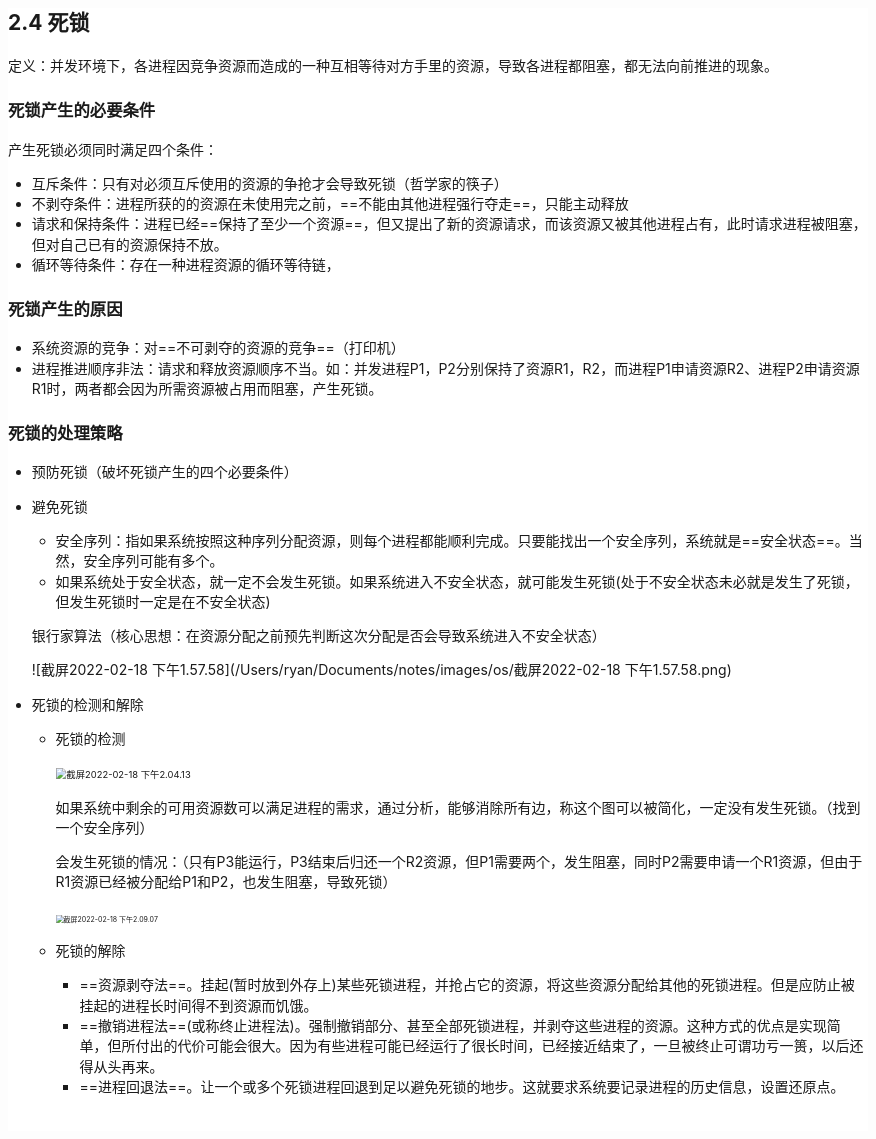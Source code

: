 ## 2.4 死锁

定义：并发环境下，各进程因竞争资源而造成的一种互相等待对方手里的资源，导致各进程都阻塞，都无法向前推进的现象。

### 死锁产生的必要条件

产生死锁必须同时满足四个条件：

- 互斥条件：只有对必须互斥使用的资源的争抢才会导致死锁（哲学家的筷子）
- 不剥夺条件：进程所获的的资源在未使用完之前，==不能由其他进程强行夺走==，只能主动释放
- 请求和保持条件：进程已经==保持了至少一个资源==，但又提出了新的资源请求，而该资源又被其他进程占有，此时请求进程被阻塞，但对自己已有的资源保持不放。
- 循环等待条件：存在一种进程资源的循环等待链，

### 死锁产生的原因

- 系统资源的竞争：对==不可剥夺的资源的竞争==（打印机）
- 进程推进顺序非法：请求和释放资源顺序不当。如：并发进程P1，P2分别保持了资源R1，R2，而进程P1申请资源R2、进程P2申请资源R1时，两者都会因为所需资源被占用而阻塞，产生死锁。

### 死锁的处理策略

- 预防死锁（破坏死锁产生的四个必要条件）

- 避免死锁

    - 安全序列：指如果系统按照这种序列分配资源，则每个进程都能顺利完成。只要能找出一个安全序列，系统就是==安全状态==。当然，安全序列可能有多个。
    - 如果系统处于安全状态，就一定不会发生死锁。如果系统进入不安全状态，就可能发生死锁(处于不安全状态未必就是发生了死锁，但发生死锁时一定是在不安全状态)

    银行家算法（核心思想：在资源分配之前预先判断这次分配是否会导致系统进入不安全状态）

    ![截屏2022-02-18 下午1.57.58](/Users/ryan/Documents/notes/images/os/截屏2022-02-18 下午1.57.58.png)

- 死锁的检测和解除

    - 死锁的检测

        <img src="/Users/ryan/Documents/notes/images/os/截屏2022-02-18 下午2.04.13.png" alt="截屏2022-02-18 下午2.04.13" style="zoom:67%;" />

        如果系统中剩余的可用资源数可以满足进程的需求，通过分析，能够消除所有边，称这个图可以被简化，一定没有发生死锁。（找到一个安全序列）

        会发生死锁的情况：（只有P3能运行，P3结束后归还一个R2资源，但P1需要两个，发生阻塞，同时P2需要申请一个R1资源，但由于R1资源已经被分配给P1和P2，也发生阻塞，导致死锁）

        <img src="/Users/ryan/Documents/notes/images/os/截屏2022-02-18 下午2.09.07.png" alt="截屏2022-02-18 下午2.09.07" style="zoom:50%;" />

    - 死锁的解除

        - ==资源剥夺法==。挂起(暂时放到外存上)某些死锁进程，并抢占它的资源，将这些资源分配给其他的死锁进程。但是应防止被挂起的进程长时间得不到资源而饥饿。
        - ==撤销进程法==(或称终止进程法)。强制撤销部分、甚至全部死锁进程，并剥夺这些进程的资源。这种方式的优点是实现简单，但所付出的代价可能会很大。因为有些进程可能已经运行了很长时间，已经接近结束了，一旦被终止可谓功亏一篑，以后还得从头再来。
        - ==进程回退法==。让一个或多个死锁进程回退到足以避免死锁的地步。这就要求系统要记录进程的历史信息，设置还原点。

​	
